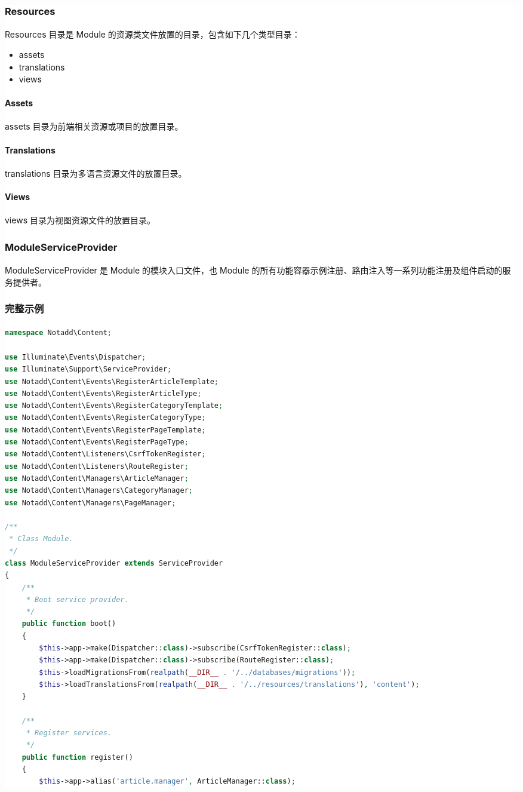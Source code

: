 

### Resources

Resources 目录是 Module 的资源类文件放置的目录，包含如下几个类型目录：

* assets
* translations
* views

#### Assets

assets 目录为前端相关资源或项目的放置目录。

#### Translations

translations 目录为多语言资源文件的放置目录。

#### Views

views 目录为视图资源文件的放置目录。

### ModuleServiceProvider

ModuleServiceProvider 是 Module 的模块入口文件，也 Module 的所有功能容器示例注册、路由注入等一系列功能注册及组件启动的服务提供者。

### 完整示例

```php
namespace Notadd\Content;

use Illuminate\Events\Dispatcher;
use Illuminate\Support\ServiceProvider;
use Notadd\Content\Events\RegisterArticleTemplate;
use Notadd\Content\Events\RegisterArticleType;
use Notadd\Content\Events\RegisterCategoryTemplate;
use Notadd\Content\Events\RegisterCategoryType;
use Notadd\Content\Events\RegisterPageTemplate;
use Notadd\Content\Events\RegisterPageType;
use Notadd\Content\Listeners\CsrfTokenRegister;
use Notadd\Content\Listeners\RouteRegister;
use Notadd\Content\Managers\ArticleManager;
use Notadd\Content\Managers\CategoryManager;
use Notadd\Content\Managers\PageManager;

/**
 * Class Module.
 */
class ModuleServiceProvider extends ServiceProvider
{
    /**
     * Boot service provider.
     */
    public function boot()
    {
        $this->app->make(Dispatcher::class)->subscribe(CsrfTokenRegister::class);
        $this->app->make(Dispatcher::class)->subscribe(RouteRegister::class);
        $this->loadMigrationsFrom(realpath(__DIR__ . '/../databases/migrations'));
        $this->loadTranslationsFrom(realpath(__DIR__ . '/../resources/translations'), 'content');
    }

    /**
     * Register services.
     */
    public function register()
    {
        $this->app->alias('article.manager', ArticleManager::class);
```